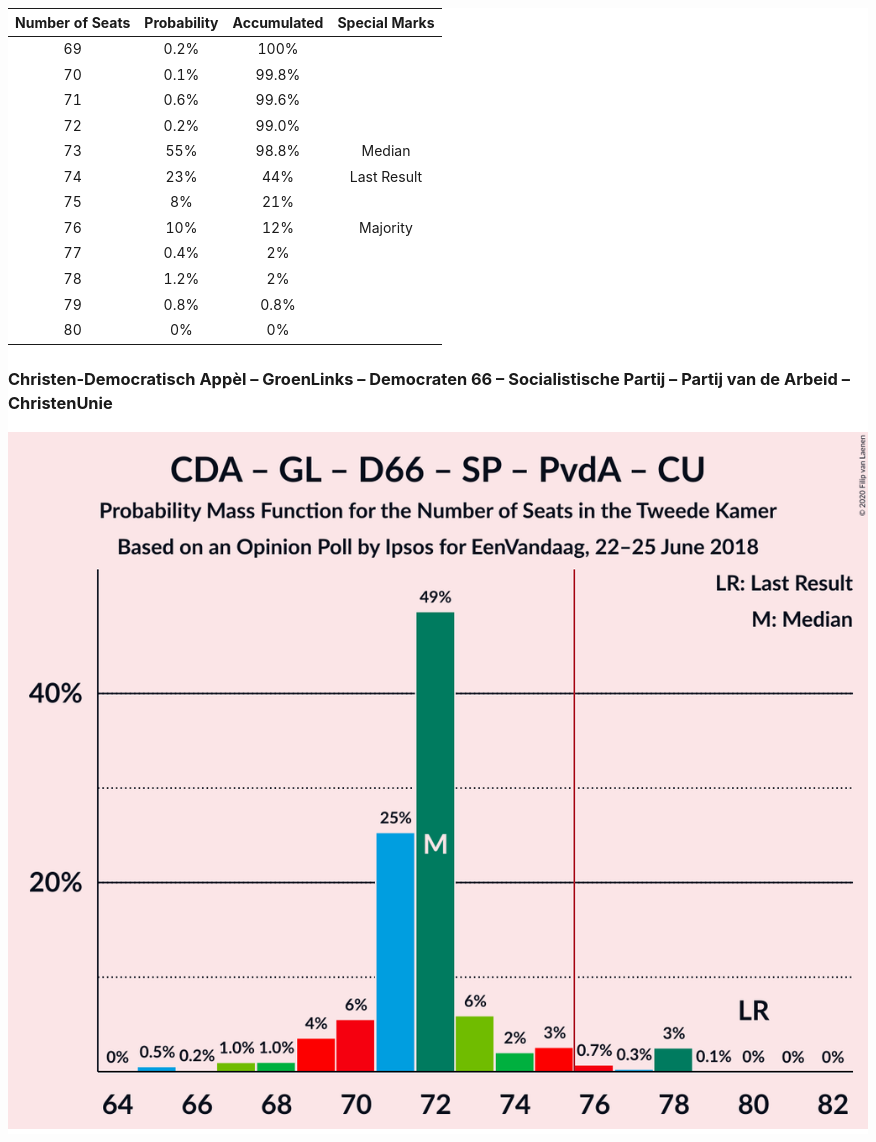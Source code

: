 | Number of Seats | Probability | Accumulated | Special Marks |
|:---------------:|:-----------:|:-----------:|:-------------:|
| 69 | 0.2% | 100% |  |
| 70 | 0.1% | 99.8% |  |
| 71 | 0.6% | 99.6% |  |
| 72 | 0.2% | 99.0% |  |
| 73 | 55% | 98.8% | Median |
| 74 | 23% | 44% | Last Result |
| 75 | 8% | 21% |  |
| 76 | 10% | 12% | Majority |
| 77 | 0.4% | 2% |  |
| 78 | 1.2% | 2% |  |
| 79 | 0.8% | 0.8% |  |
| 80 | 0% | 0% |  |

### Christen-Democratisch Appèl – GroenLinks – Democraten 66 – Socialistische Partij – Partij van de Arbeid – ChristenUnie

![Graph with seats probability mass function not yet produced](2018-06-25-Ipsos-coalitions-seats-pmf-cda–gl–d66–sp–pvda–cu.png "Seats Probability Mass Function")
